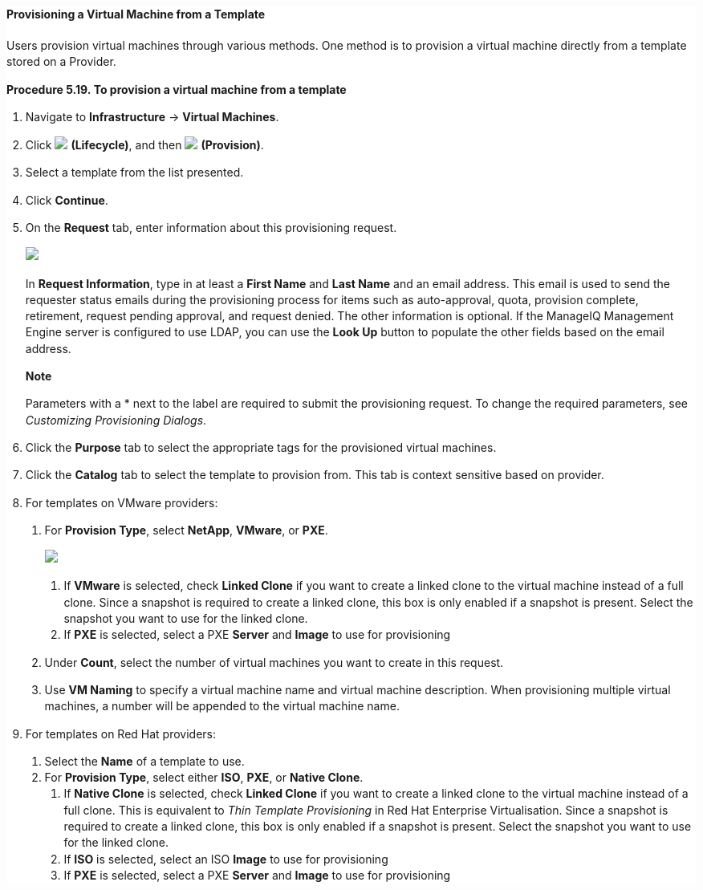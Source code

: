 
#### Provisioning a Virtual Machine from a Template

Users provision virtual machines through various methods. One method is to provision a virtual machine directly from a template stored on a Provider.

**Procedure 5.19. To provision a virtual machine from a template**

1.  Navigate to **Infrastructure** → **Virtual Machines**.
2.  Click ![](doc/quickstart/2007.png) **(Lifecycle)**, and then ![](doc/quickstart/1848.png) **(Provision)**.
3.  Select a template from the list presented.
4.  Click **Continue**.
5.  On the **Request** tab, enter information about this provisioning request.

    ![](doc/quickstart/2326.png)

    In **Request Information**, type in at least a **First Name** and **Last Name** and an email address. This email is used to send the requester status emails during the provisioning process for items such as auto-approval, quota, provision complete, retirement, request pending approval, and request denied. The other information is optional. If the ManageIQ Management Engine server is configured to use LDAP, you can use the **Look Up** button to populate the other fields based on the email address.

    **Note**

    Parameters with a \* next to the label are required to submit the provisioning request. To change the required parameters, see *Customizing Provisioning Dialogs*.

6.  Click the **Purpose** tab to select the appropriate tags for the provisioned virtual machines.
7.  Click the **Catalog** tab to select the template to provision from. This tab is context sensitive based on provider.
8.  For templates on VMware providers:
    1.  For **Provision Type**, select **NetApp**, **VMware**, or **PXE**.

        ![](doc/quickstart/2328.png)

        1.  If **VMware** is selected, check **Linked Clone** if you want to create a linked clone to the virtual machine instead of a full clone. Since a snapshot is required to create a linked clone, this box is only enabled if a snapshot is present. Select the snapshot you want to use for the linked clone.
        2.  If **PXE** is selected, select a PXE **Server** and **Image** to use for provisioning

    2.  Under **Count**, select the number of virtual machines you want to create in this request.
    3.  Use **VM Naming** to specify a virtual machine name and virtual machine description. When provisioning multiple virtual machines, a number will be appended to the virtual machine name.

9.  For templates on Red Hat providers:
    1.  Select the **Name** of a template to use.
    2.  For **Provision Type**, select either **ISO**, **PXE**, or **Native Clone**.
        1.  If **Native Clone** is selected, check **Linked Clone** if you want to create a linked clone to the virtual machine instead of a full clone. This is equivalent to *Thin Template Provisioning* in Red Hat Enterprise Virtualisation. Since a snapshot is required to create a linked clone, this box is only enabled if a snapshot is present. Select the snapshot you want to use for the linked clone.
        2.  If **ISO** is selected, select an ISO **Image** to use for provisioning
        3.  If **PXE** is selected, select a PXE **Server** and **Image** to use for provisioning
